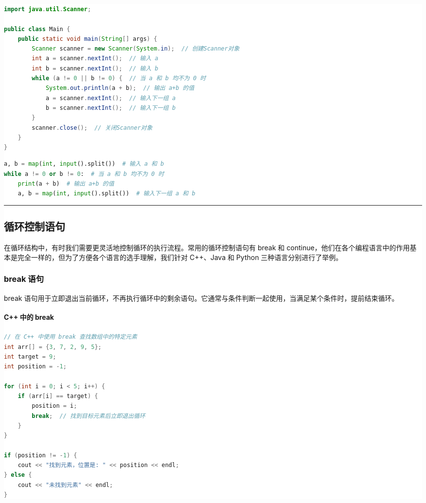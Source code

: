 ```java []
import java.util.Scanner;

public class Main {
    public static void main(String[] args) {
        Scanner scanner = new Scanner(System.in);  // 创建Scanner对象
        int a = scanner.nextInt();  // 输入 a
        int b = scanner.nextInt();  // 输入 b
        while (a != 0 || b != 0) {  // 当 a 和 b 均不为 0 时
            System.out.println(a + b);  // 输出 a+b 的值
            a = scanner.nextInt();  // 输入下一组 a
            b = scanner.nextInt();  // 输入下一组 b
        }
        scanner.close();  // 关闭Scanner对象
    }
}
```

```python []
a, b = map(int, input().split())  # 输入 a 和 b
while a != 0 or b != 0:  # 当 a 和 b 均不为 0 时
    print(a + b)  # 输出 a+b 的值
    a, b = map(int, input().split())  # 输入下一组 a 和 b
```

---

## 循环控制语句

在循环结构中，有时我们需要更灵活地控制循环的执行流程。常用的循环控制语句有 break 和 continue，他们在各个编程语言中的作用基本是完全一样的，但为了方便各个语言的选手理解，我们针对 C++、Java 和 Python 三种语言分别进行了举例。

### break 语句

break 语句用于立即退出当前循环，不再执行循环中的剩余语句。它通常与条件判断一起使用，当满足某个条件时，提前结束循环。

#### C++ 中的 break

```cpp
// 在 C++ 中使用 break 查找数组中的特定元素
int arr[] = {3, 7, 2, 9, 5};
int target = 9;
int position = -1;

for (int i = 0; i < 5; i++) {
    if (arr[i] == target) {
        position = i;
        break;  // 找到目标元素后立即退出循环
    }
}

if (position != -1) {
    cout << "找到元素，位置是: " << position << endl;
} else {
    cout << "未找到元素" << endl;
}
```
